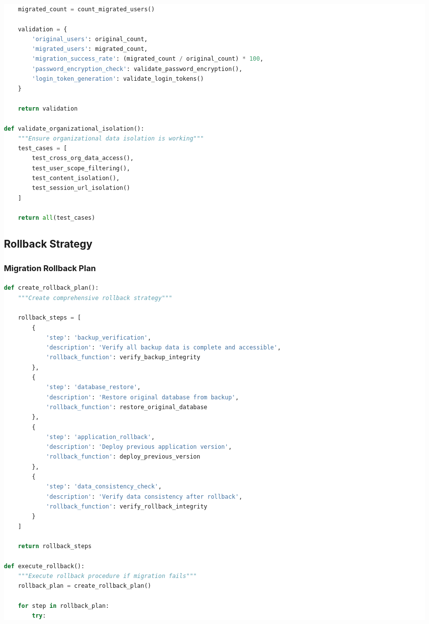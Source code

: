 ```python
    migrated_count = count_migrated_users()
    
    validation = {
        'original_users': original_count,
        'migrated_users': migrated_count,
        'migration_success_rate': (migrated_count / original_count) * 100,
        'password_encryption_check': validate_password_encryption(),
        'login_token_generation': validate_login_tokens()
    }
    
    return validation

def validate_organizational_isolation():
    """Ensure organizational data isolation is working"""
    test_cases = [
        test_cross_org_data_access(),
        test_user_scope_filtering(),
        test_content_isolation(),
        test_session_url_isolation()
    ]
    
    return all(test_cases)
```

## Rollback Strategy

### Migration Rollback Plan
```python
def create_rollback_plan():
    """Create comprehensive rollback strategy"""
    
    rollback_steps = [
        {
            'step': 'backup_verification',
            'description': 'Verify all backup data is complete and accessible',
            'rollback_function': verify_backup_integrity
        },
        {
            'step': 'database_restore',
            'description': 'Restore original database from backup',
            'rollback_function': restore_original_database
        },
        {
            'step': 'application_rollback',
            'description': 'Deploy previous application version',
            'rollback_function': deploy_previous_version
        },
        {
            'step': 'data_consistency_check',
            'description': 'Verify data consistency after rollback',
            'rollback_function': verify_rollback_integrity
        }
    ]
    
    return rollback_steps

def execute_rollback():
    """Execute rollback procedure if migration fails"""
    rollback_plan = create_rollback_plan()
    
    for step in rollback_plan:
        try:
```